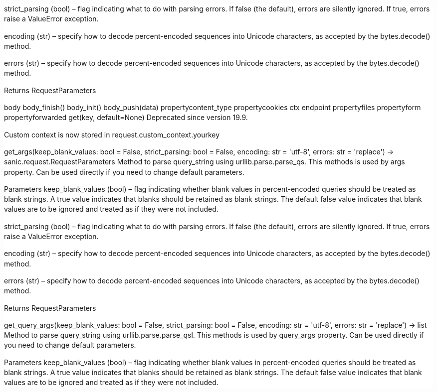 strict_parsing (bool) – flag indicating what to do with parsing errors. If false (the default), errors are silently ignored. If true, errors raise a ValueError exception.

encoding (str) – specify how to decode percent-encoded sequences into Unicode characters, as accepted by the bytes.decode() method.

errors (str) – specify how to decode percent-encoded sequences into Unicode characters, as accepted by the bytes.decode() method.

Returns
RequestParameters

body
body_finish()
body_init()
body_push(data)
propertycontent_type
propertycookies
ctx
endpoint
propertyfiles
propertyform
propertyforwarded
get(key, default=None)
Deprecated since version 19.9.

Custom context is now stored in request.custom_context.yourkey

get_args(keep_blank_values: bool = False, strict_parsing: bool = False, encoding: str = 'utf-8', errors: str = 'replace') → sanic.request.RequestParameters
Method to parse query_string using urllib.parse.parse_qs. This methods is used by args property. Can be used directly if you need to change default parameters.

Parameters
keep_blank_values (bool) – flag indicating whether blank values in percent-encoded queries should be treated as blank strings. A true value indicates that blanks should be retained as blank strings. The default false value indicates that blank values are to be ignored and treated as if they were not included.

strict_parsing (bool) – flag indicating what to do with parsing errors. If false (the default), errors are silently ignored. If true, errors raise a ValueError exception.

encoding (str) – specify how to decode percent-encoded sequences into Unicode characters, as accepted by the bytes.decode() method.

errors (str) – specify how to decode percent-encoded sequences into Unicode characters, as accepted by the bytes.decode() method.

Returns
RequestParameters

get_query_args(keep_blank_values: bool = False, strict_parsing: bool = False, encoding: str = 'utf-8', errors: str = 'replace') → list
Method to parse query_string using urllib.parse.parse_qsl. This methods is used by query_args property. Can be used directly if you need to change default parameters.

Parameters
keep_blank_values (bool) – flag indicating whether blank values in percent-encoded queries should be treated as blank strings. A true value indicates that blanks should be retained as blank strings. The default false value indicates that blank values are to be ignored and treated as if they were not included.
